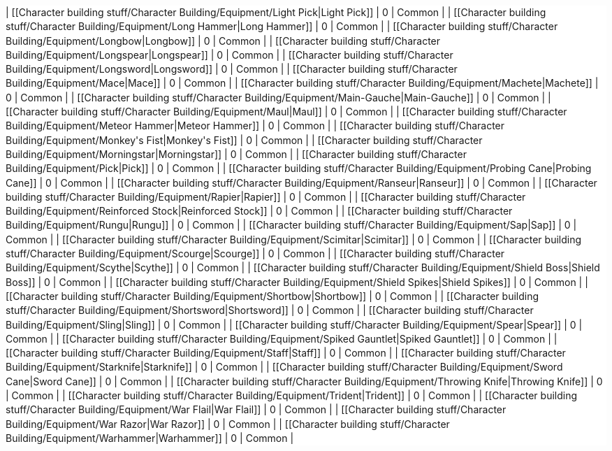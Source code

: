 | [[Character building stuff/Character Building/Equipment/Light Pick\|Light Pick]]                                             | 0     | Common   |
| [[Character building stuff/Character Building/Equipment/Long Hammer\|Long Hammer]]                                           | 0     | Common   |
| [[Character building stuff/Character Building/Equipment/Longbow\|Longbow]]                                                   | 0     | Common   |
| [[Character building stuff/Character Building/Equipment/Longspear\|Longspear]]                                               | 0     | Common   |
| [[Character building stuff/Character Building/Equipment/Longsword\|Longsword]]                                               | 0     | Common   |
| [[Character building stuff/Character Building/Equipment/Mace\|Mace]]                                                         | 0     | Common   |
| [[Character building stuff/Character Building/Equipment/Machete\|Machete]]                                                   | 0     | Common   |
| [[Character building stuff/Character Building/Equipment/Main-Gauche\|Main-Gauche]]                                           | 0     | Common   |
| [[Character building stuff/Character Building/Equipment/Maul\|Maul]]                                                         | 0     | Common   |
| [[Character building stuff/Character Building/Equipment/Meteor Hammer\|Meteor Hammer]]                                       | 0     | Common   |
| [[Character building stuff/Character Building/Equipment/Monkey's Fist\|Monkey's Fist]]                                       | 0     | Common   |
| [[Character building stuff/Character Building/Equipment/Morningstar\|Morningstar]]                                           | 0     | Common   |
| [[Character building stuff/Character Building/Equipment/Pick\|Pick]]                                                         | 0     | Common   |
| [[Character building stuff/Character Building/Equipment/Probing Cane\|Probing Cane]]                                         | 0     | Common   |
| [[Character building stuff/Character Building/Equipment/Ranseur\|Ranseur]]                                                   | 0     | Common   |
| [[Character building stuff/Character Building/Equipment/Rapier\|Rapier]]                                                     | 0     | Common   |
| [[Character building stuff/Character Building/Equipment/Reinforced Stock\|Reinforced Stock]]                                 | 0     | Common   |
| [[Character building stuff/Character Building/Equipment/Rungu\|Rungu]]                                                       | 0     | Common   |
| [[Character building stuff/Character Building/Equipment/Sap\|Sap]]                                                           | 0     | Common   |
| [[Character building stuff/Character Building/Equipment/Scimitar\|Scimitar]]                                                 | 0     | Common   |
| [[Character building stuff/Character Building/Equipment/Scourge\|Scourge]]                                                   | 0     | Common   |
| [[Character building stuff/Character Building/Equipment/Scythe\|Scythe]]                                                     | 0     | Common   |
| [[Character building stuff/Character Building/Equipment/Shield Boss\|Shield Boss]]                                           | 0     | Common   |
| [[Character building stuff/Character Building/Equipment/Shield Spikes\|Shield Spikes]]                                       | 0     | Common   |
| [[Character building stuff/Character Building/Equipment/Shortbow\|Shortbow]]                                                 | 0     | Common   |
| [[Character building stuff/Character Building/Equipment/Shortsword\|Shortsword]]                                             | 0     | Common   |
| [[Character building stuff/Character Building/Equipment/Sling\|Sling]]                                                       | 0     | Common   |
| [[Character building stuff/Character Building/Equipment/Spear\|Spear]]                                                       | 0     | Common   |
| [[Character building stuff/Character Building/Equipment/Spiked Gauntlet\|Spiked Gauntlet]]                                   | 0     | Common   |
| [[Character building stuff/Character Building/Equipment/Staff\|Staff]]                                                       | 0     | Common   |
| [[Character building stuff/Character Building/Equipment/Starknife\|Starknife]]                                               | 0     | Common   |
| [[Character building stuff/Character Building/Equipment/Sword Cane\|Sword Cane]]                                             | 0     | Common   |
| [[Character building stuff/Character Building/Equipment/Throwing Knife\|Throwing Knife]]                                     | 0     | Common   |
| [[Character building stuff/Character Building/Equipment/Trident\|Trident]]                                                   | 0     | Common   |
| [[Character building stuff/Character Building/Equipment/War Flail\|War Flail]]                                               | 0     | Common   |
| [[Character building stuff/Character Building/Equipment/War Razor\|War Razor]]                                               | 0     | Common   |
| [[Character building stuff/Character Building/Equipment/Warhammer\|Warhammer]]                                               | 0     | Common   |